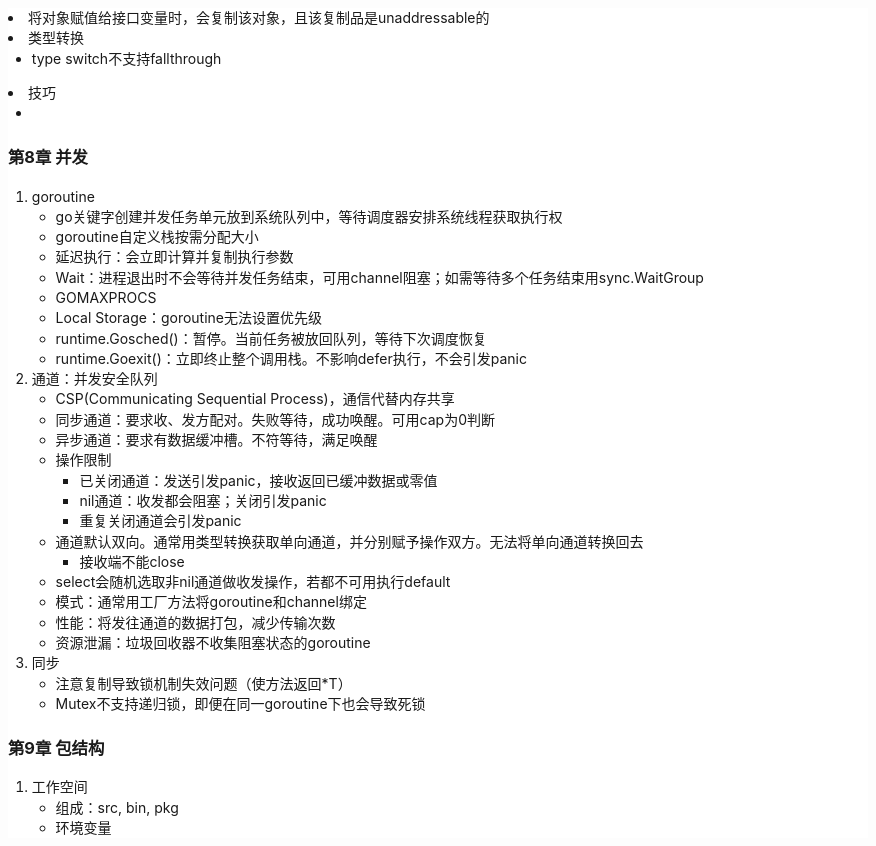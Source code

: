 <li>将对象赋值给接口变量时，会复制该对象，且该复制品是unaddressable的</li>
</ul>
</li>
<li>类型转换
<ul>
<li>type switch不支持fallthrough</li>
</ul>
</li>
<li>技巧
<ul>
<li></li>
</ul>
</li>
</ol>
<h3 id="第8章-并发">第8章 并发</h3>
<ol>
<li>goroutine
<ul>
<li>go关键字创建并发任务单元放到系统队列中，等待调度器安排系统线程获取执行权</li>
<li>goroutine自定义栈按需分配大小</li>
<li>延迟执行：会立即计算并复制执行参数</li>
<li>Wait：进程退出时不会等待并发任务结束，可用channel阻塞；如需等待多个任务结束用sync.WaitGroup</li>
<li>GOMAXPROCS</li>
<li>Local Storage：goroutine无法设置优先级</li>
<li>runtime.Gosched()：暂停。当前任务被放回队列，等待下次调度恢复</li>
<li>runtime.Goexit()：立即终止整个调用栈。不影响defer执行，不会引发panic</li>
</ul>
</li>
<li>通道：并发安全队列
<ul>
<li>CSP(Communicating Sequential Process)，通信代替内存共享</li>
<li>同步通道：要求收、发方配对。失败等待，成功唤醒。可用cap为0判断</li>
<li>异步通道：要求有数据缓冲槽。不符等待，满足唤醒</li>
<li>操作限制
<ul>
<li>已关闭通道：发送引发panic，接收返回已缓冲数据或零值</li>
<li>nil通道：收发都会阻塞；关闭引发panic</li>
<li>重复关闭通道会引发panic</li>
</ul>
</li>
<li>通道默认双向。通常用类型转换获取单向通道，并分别赋予操作双方。无法将单向通道转换回去
<ul>
<li>接收端不能close</li>
</ul>
</li>
<li>select会随机选取非nil通道做收发操作，若都不可用执行default</li>
<li>模式：通常用工厂方法将goroutine和channel绑定</li>
<li>性能：将发往通道的数据打包，减少传输次数</li>
<li>资源泄漏：垃圾回收器不收集阻塞状态的goroutine</li>
</ul>
</li>
<li>同步
<ul>
<li>注意复制导致锁机制失效问题（使方法返回*T）</li>
<li>Mutex不支持递归锁，即便在同一goroutine下也会导致死锁</li>
</ul>
</li>
</ol>
<h3 id="第9章-包结构">第9章 包结构</h3>
<ol>
<li>工作空间
<ul>
<li>组成：src, bin, pkg</li>
<li>环境变量</li>